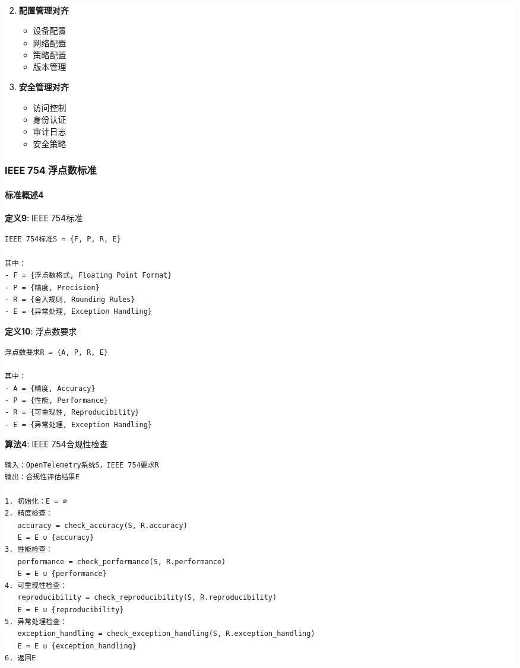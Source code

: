 2. **配置管理对齐**
   - 设备配置
   - 网络配置
   - 策略配置
   - 版本管理

3. **安全管理对齐**
   - 访问控制
   - 身份认证
   - 审计日志
   - 安全策略

### IEEE 754 浮点数标准

#### 标准概述4

**定义9**: IEEE 754标准

```text
IEEE 754标准S = {F, P, R, E}

其中：
- F = {浮点数格式, Floating Point Format}
- P = {精度, Precision}
- R = {舍入规则, Rounding Rules}
- E = {异常处理, Exception Handling}
```

**定义10**: 浮点数要求

```text
浮点数要求R = {A, P, R, E}

其中：
- A = {精度, Accuracy}
- P = {性能, Performance}
- R = {可重现性, Reproducibility}
- E = {异常处理, Exception Handling}
```

**算法4**: IEEE 754合规性检查

```text
输入：OpenTelemetry系统S，IEEE 754要求R
输出：合规性评估结果E

1. 初始化：E = ∅
2. 精度检查：
   accuracy = check_accuracy(S, R.accuracy)
   E = E ∪ {accuracy}
3. 性能检查：
   performance = check_performance(S, R.performance)
   E = E ∪ {performance}
4. 可重现性检查：
   reproducibility = check_reproducibility(S, R.reproducibility)
   E = E ∪ {reproducibility}
5. 异常处理检查：
   exception_handling = check_exception_handling(S, R.exception_handling)
   E = E ∪ {exception_handling}
6. 返回E
```
